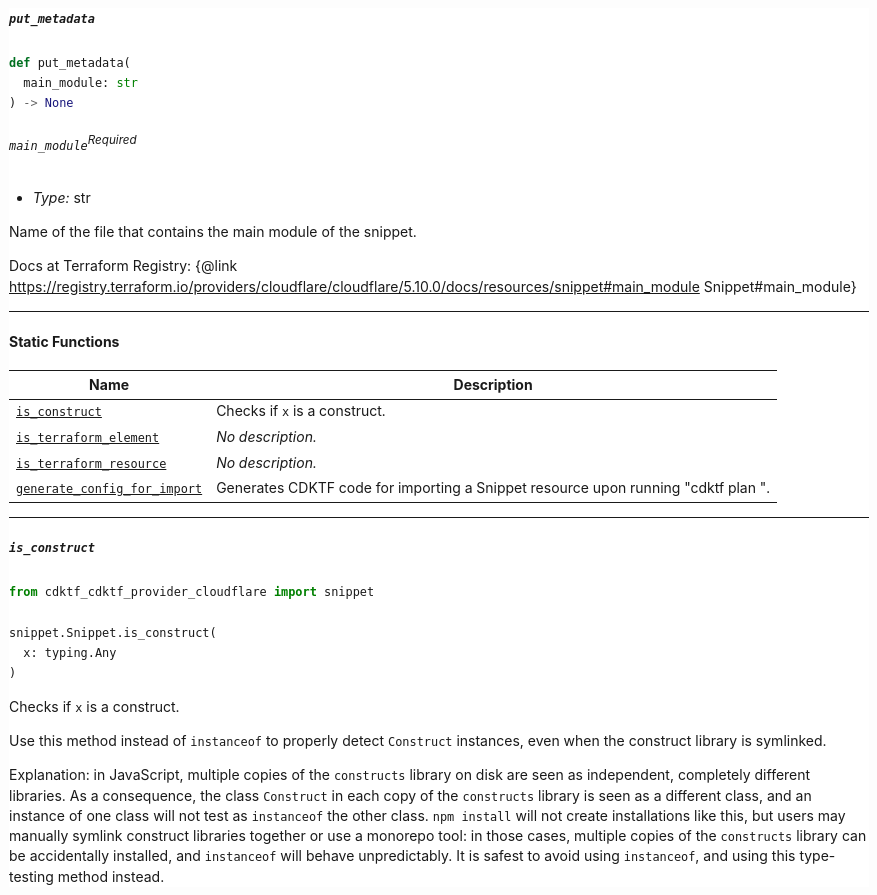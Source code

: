 
##### `put_metadata` <a name="put_metadata" id="@cdktf/provider-cloudflare.snippet.Snippet.putMetadata"></a>

```python
def put_metadata(
  main_module: str
) -> None
```

###### `main_module`<sup>Required</sup> <a name="main_module" id="@cdktf/provider-cloudflare.snippet.Snippet.putMetadata.parameter.mainModule"></a>

- *Type:* str

Name of the file that contains the main module of the snippet.

Docs at Terraform Registry: {@link https://registry.terraform.io/providers/cloudflare/cloudflare/5.10.0/docs/resources/snippet#main_module Snippet#main_module}

---

#### Static Functions <a name="Static Functions" id="Static Functions"></a>

| **Name** | **Description** |
| --- | --- |
| <code><a href="#@cdktf/provider-cloudflare.snippet.Snippet.isConstruct">is_construct</a></code> | Checks if `x` is a construct. |
| <code><a href="#@cdktf/provider-cloudflare.snippet.Snippet.isTerraformElement">is_terraform_element</a></code> | *No description.* |
| <code><a href="#@cdktf/provider-cloudflare.snippet.Snippet.isTerraformResource">is_terraform_resource</a></code> | *No description.* |
| <code><a href="#@cdktf/provider-cloudflare.snippet.Snippet.generateConfigForImport">generate_config_for_import</a></code> | Generates CDKTF code for importing a Snippet resource upon running "cdktf plan <stack-name>". |

---

##### `is_construct` <a name="is_construct" id="@cdktf/provider-cloudflare.snippet.Snippet.isConstruct"></a>

```python
from cdktf_cdktf_provider_cloudflare import snippet

snippet.Snippet.is_construct(
  x: typing.Any
)
```

Checks if `x` is a construct.

Use this method instead of `instanceof` to properly detect `Construct`
instances, even when the construct library is symlinked.

Explanation: in JavaScript, multiple copies of the `constructs` library on
disk are seen as independent, completely different libraries. As a
consequence, the class `Construct` in each copy of the `constructs` library
is seen as a different class, and an instance of one class will not test as
`instanceof` the other class. `npm install` will not create installations
like this, but users may manually symlink construct libraries together or
use a monorepo tool: in those cases, multiple copies of the `constructs`
library can be accidentally installed, and `instanceof` will behave
unpredictably. It is safest to avoid using `instanceof`, and using
this type-testing method instead.
